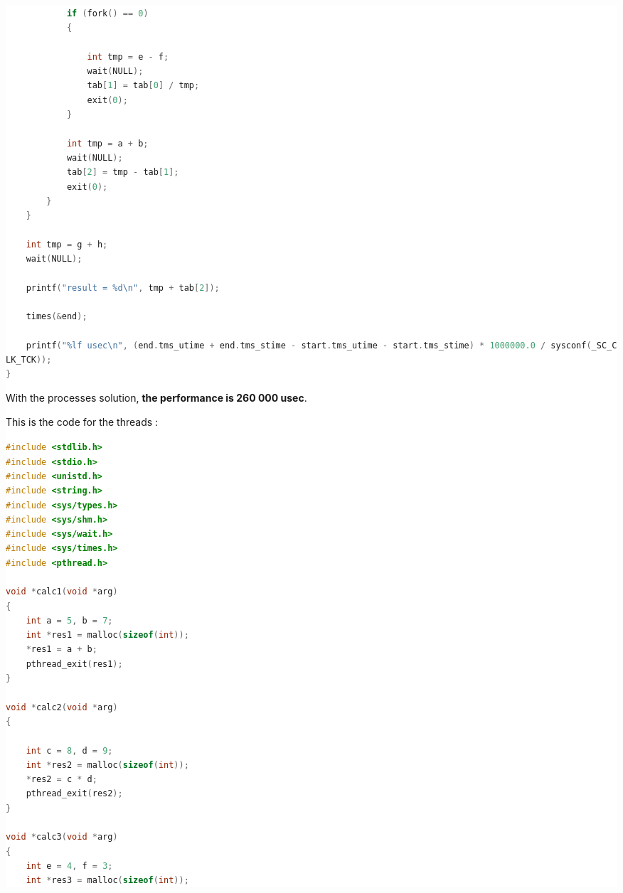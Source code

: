 ```c
            if (fork() == 0)
            {

                int tmp = e - f;
                wait(NULL);
                tab[1] = tab[0] / tmp;
                exit(0);
            }

            int tmp = a + b;
            wait(NULL);
            tab[2] = tmp - tab[1];
            exit(0);
        }
    }

    int tmp = g + h;
    wait(NULL);

    printf("result = %d\n", tmp + tab[2]);

    times(&end);

    printf("%lf usec\n", (end.tms_utime + end.tms_stime - start.tms_utime - start.tms_stime) * 1000000.0 / sysconf(_SC_CLK_TCK));
}
```

With the processes solution, **the performance is 260 000 usec**.

This is the code for the threads :

```c
#include <stdlib.h>
#include <stdio.h>
#include <unistd.h>
#include <string.h>
#include <sys/types.h>
#include <sys/shm.h>
#include <sys/wait.h>
#include <sys/times.h>
#include <pthread.h>

void *calc1(void *arg)
{
    int a = 5, b = 7;
    int *res1 = malloc(sizeof(int));
    *res1 = a + b;
    pthread_exit(res1);
}

void *calc2(void *arg)
{

    int c = 8, d = 9;
    int *res2 = malloc(sizeof(int));
    *res2 = c * d;
    pthread_exit(res2);
}

void *calc3(void *arg)
{
    int e = 4, f = 3;
    int *res3 = malloc(sizeof(int));
```